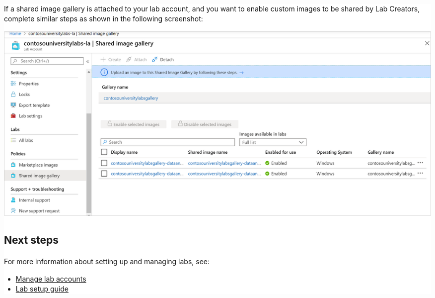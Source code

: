    If a shared image gallery is attached to your lab account, and you want to enable custom images to be shared by Lab Creators, complete similar steps as shown in the following screenshot:

   ![Screenshot of a list of enabled custom images in a shared image gallery.](./media/setup-guide/enable-sig-custom-images.png)

## Next steps

For more information about setting up and managing labs, see:

- [Manage lab accounts](how-to-manage-lab-accounts.md)  
- [Lab setup guide](setup-guide.md)
